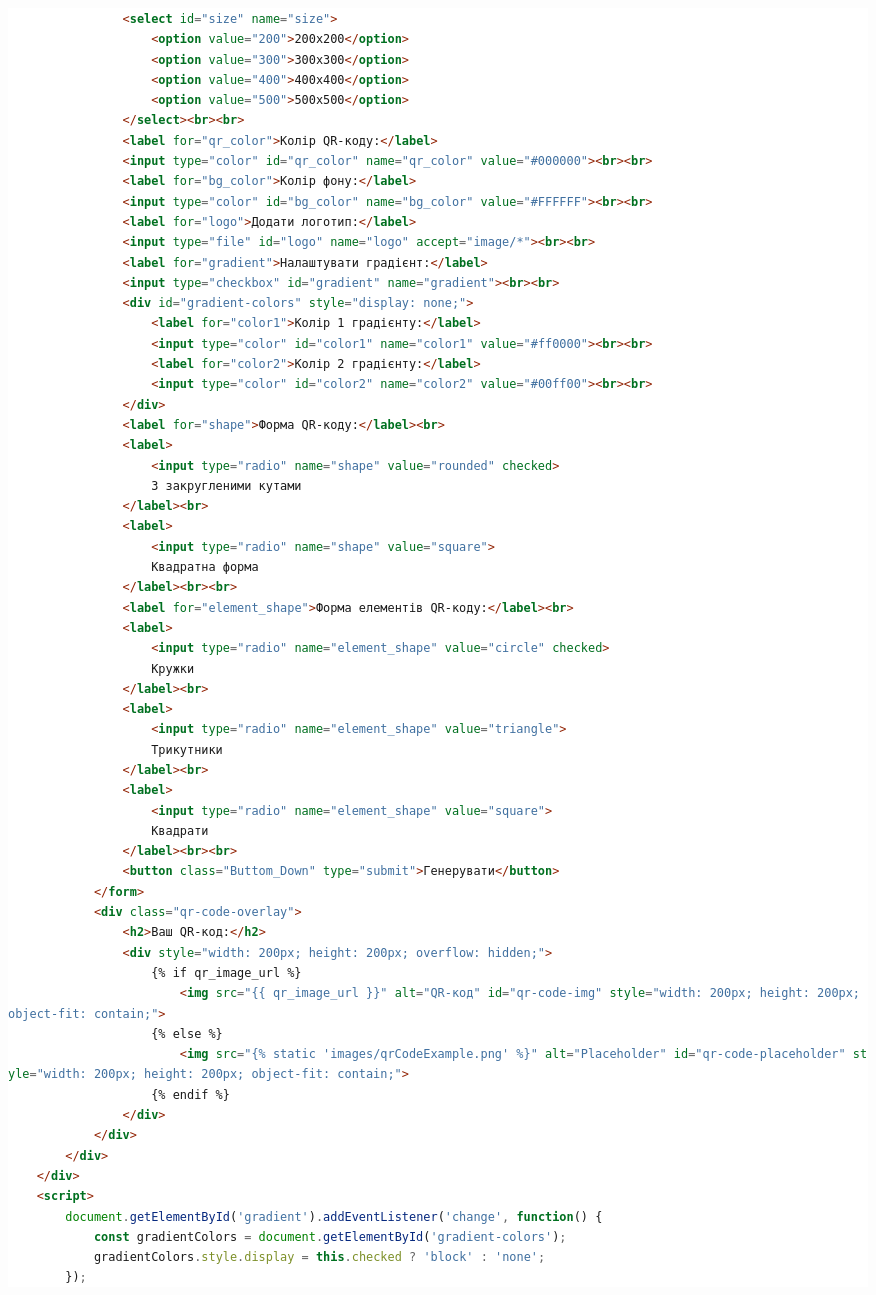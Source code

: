 ```html
                <select id="size" name="size">
                    <option value="200">200x200</option>
                    <option value="300">300x300</option>
                    <option value="400">400x400</option>
                    <option value="500">500x500</option>
                </select><br><br>
                <label for="qr_color">Колір QR-коду:</label>
                <input type="color" id="qr_color" name="qr_color" value="#000000"><br><br>
                <label for="bg_color">Колір фону:</label>
                <input type="color" id="bg_color" name="bg_color" value="#FFFFFF"><br><br>
                <label for="logo">Додати логотип:</label>
                <input type="file" id="logo" name="logo" accept="image/*"><br><br>
                <label for="gradient">Налаштувати градієнт:</label>
                <input type="checkbox" id="gradient" name="gradient"><br><br>
                <div id="gradient-colors" style="display: none;">
                    <label for="color1">Колір 1 градієнту:</label>
                    <input type="color" id="color1" name="color1" value="#ff0000"><br><br>
                    <label for="color2">Колір 2 градієнту:</label>
                    <input type="color" id="color2" name="color2" value="#00ff00"><br><br>
                </div>
                <label for="shape">Форма QR-коду:</label><br>
                <label>
                    <input type="radio" name="shape" value="rounded" checked>
                    З закругленими кутами
                </label><br>
                <label>
                    <input type="radio" name="shape" value="square">
                    Квадратна форма
                </label><br><br>
                <label for="element_shape">Форма елементів QR-коду:</label><br>
                <label>
                    <input type="radio" name="element_shape" value="circle" checked>
                    Кружки
                </label><br>
                <label>
                    <input type="radio" name="element_shape" value="triangle">
                    Трикутники
                </label><br>
                <label>
                    <input type="radio" name="element_shape" value="square">
                    Квадрати
                </label><br><br>
                <button class="Buttom_Down" type="submit">Генерувати</button>
            </form>
            <div class="qr-code-overlay">
                <h2>Ваш QR-код:</h2>
                <div style="width: 200px; height: 200px; overflow: hidden;">
                    {% if qr_image_url %}
                        <img src="{{ qr_image_url }}" alt="QR-код" id="qr-code-img" style="width: 200px; height: 200px; object-fit: contain;">
                    {% else %}
                        <img src="{% static 'images/qrCodeExample.png' %}" alt="Placeholder" id="qr-code-placeholder" style="width: 200px; height: 200px; object-fit: contain;">
                    {% endif %}
                </div>
            </div>
        </div>
    </div>
    <script>
        document.getElementById('gradient').addEventListener('change', function() {
            const gradientColors = document.getElementById('gradient-colors');
            gradientColors.style.display = this.checked ? 'block' : 'none';
        });
```